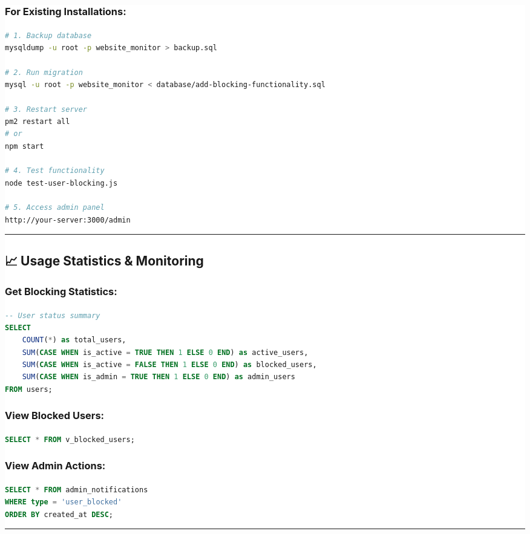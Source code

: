 ### For Existing Installations:

```bash
# 1. Backup database
mysqldump -u root -p website_monitor > backup.sql

# 2. Run migration
mysql -u root -p website_monitor < database/add-blocking-functionality.sql

# 3. Restart server
pm2 restart all
# or
npm start

# 4. Test functionality
node test-user-blocking.js

# 5. Access admin panel
http://your-server:3000/admin
```

---

## 📈 Usage Statistics & Monitoring

### Get Blocking Statistics:

```sql
-- User status summary
SELECT 
    COUNT(*) as total_users,
    SUM(CASE WHEN is_active = TRUE THEN 1 ELSE 0 END) as active_users,
    SUM(CASE WHEN is_active = FALSE THEN 1 ELSE 0 END) as blocked_users,
    SUM(CASE WHEN is_admin = TRUE THEN 1 ELSE 0 END) as admin_users
FROM users;
```

### View Blocked Users:

```sql
SELECT * FROM v_blocked_users;
```

### View Admin Actions:

```sql
SELECT * FROM admin_notifications 
WHERE type = 'user_blocked' 
ORDER BY created_at DESC;
```

---
